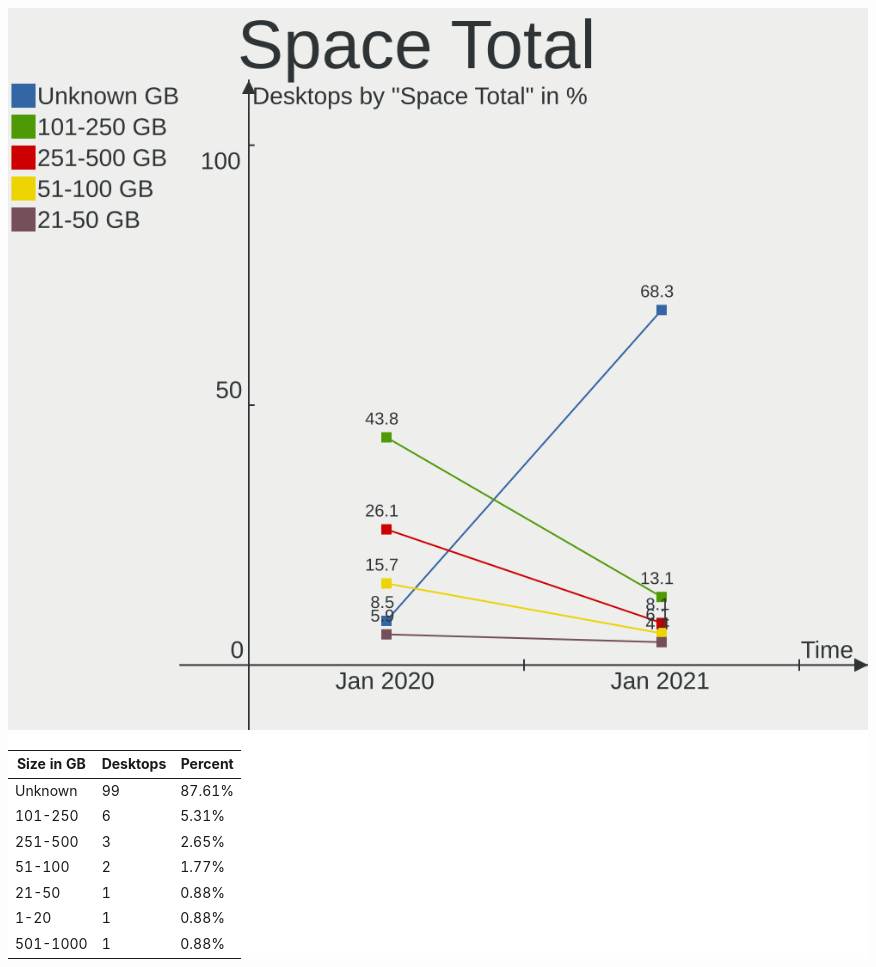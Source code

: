 ![Space Total](./images/line_chart/drive_space_total.svg)

| Size in GB | Desktops | Percent |
|------------|----------|---------|
| Unknown    | 99       | 87.61%  |
| 101-250    | 6        | 5.31%   |
| 251-500    | 3        | 2.65%   |
| 51-100     | 2        | 1.77%   |
| 21-50      | 1        | 0.88%   |
| 1-20       | 1        | 0.88%   |
| 501-1000   | 1        | 0.88%   |
